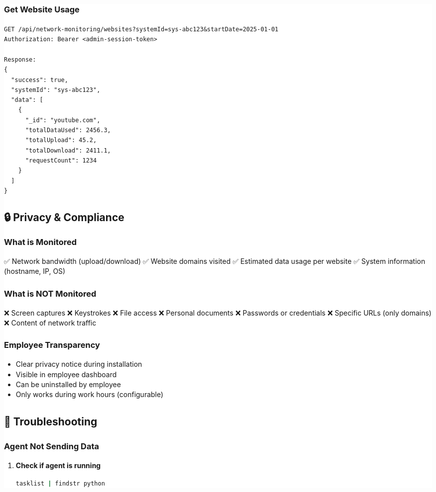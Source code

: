 ### Get Website Usage
```http
GET /api/network-monitoring/websites?systemId=sys-abc123&startDate=2025-01-01
Authorization: Bearer <admin-session-token>

Response:
{
  "success": true,
  "systemId": "sys-abc123",
  "data": [
    {
      "_id": "youtube.com",
      "totalDataUsed": 2456.3,
      "totalUpload": 45.2,
      "totalDownload": 2411.1,
      "requestCount": 1234
    }
  ]
}
```

## 🔒 Privacy & Compliance

### What is Monitored
✅ Network bandwidth (upload/download)
✅ Website domains visited
✅ Estimated data usage per website
✅ System information (hostname, IP, OS)

### What is NOT Monitored
❌ Screen captures
❌ Keystrokes
❌ File access
❌ Personal documents
❌ Passwords or credentials
❌ Specific URLs (only domains)
❌ Content of network traffic

### Employee Transparency
- Clear privacy notice during installation
- Visible in employee dashboard
- Can be uninstalled by employee
- Only works during work hours (configurable)

## 🐛 Troubleshooting

### Agent Not Sending Data

1. **Check if agent is running**
   ```bash
   tasklist | findstr python
   ```
